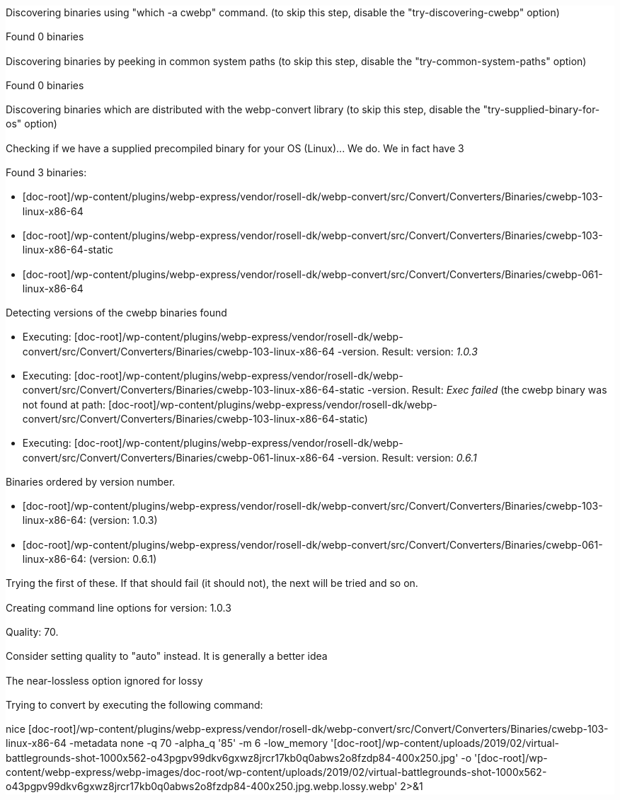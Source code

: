 Discovering binaries using "which -a cwebp" command. (to skip this step, disable the "try-discovering-cwebp" option)

Found 0 binaries

Discovering binaries by peeking in common system paths (to skip this step, disable the "try-common-system-paths" option)

Found 0 binaries

Discovering binaries which are distributed with the webp-convert library (to skip this step, disable the "try-supplied-binary-for-os" option)

Checking if we have a supplied precompiled binary for your OS (Linux)... We do. We in fact have 3

Found 3 binaries: 

- [doc-root]/wp-content/plugins/webp-express/vendor/rosell-dk/webp-convert/src/Convert/Converters/Binaries/cwebp-103-linux-x86-64

- [doc-root]/wp-content/plugins/webp-express/vendor/rosell-dk/webp-convert/src/Convert/Converters/Binaries/cwebp-103-linux-x86-64-static

- [doc-root]/wp-content/plugins/webp-express/vendor/rosell-dk/webp-convert/src/Convert/Converters/Binaries/cwebp-061-linux-x86-64

Detecting versions of the cwebp binaries found

- Executing: [doc-root]/wp-content/plugins/webp-express/vendor/rosell-dk/webp-convert/src/Convert/Converters/Binaries/cwebp-103-linux-x86-64 -version. Result: version: *1.0.3*

- Executing: [doc-root]/wp-content/plugins/webp-express/vendor/rosell-dk/webp-convert/src/Convert/Converters/Binaries/cwebp-103-linux-x86-64-static -version. Result: *Exec failed* (the cwebp binary was not found at path: [doc-root]/wp-content/plugins/webp-express/vendor/rosell-dk/webp-convert/src/Convert/Converters/Binaries/cwebp-103-linux-x86-64-static)

- Executing: [doc-root]/wp-content/plugins/webp-express/vendor/rosell-dk/webp-convert/src/Convert/Converters/Binaries/cwebp-061-linux-x86-64 -version. Result: version: *0.6.1*

Binaries ordered by version number.

- [doc-root]/wp-content/plugins/webp-express/vendor/rosell-dk/webp-convert/src/Convert/Converters/Binaries/cwebp-103-linux-x86-64: (version: 1.0.3)

- [doc-root]/wp-content/plugins/webp-express/vendor/rosell-dk/webp-convert/src/Convert/Converters/Binaries/cwebp-061-linux-x86-64: (version: 0.6.1)

Trying the first of these. If that should fail (it should not), the next will be tried and so on.

Creating command line options for version: 1.0.3

Quality: 70. 

Consider setting quality to "auto" instead. It is generally a better idea

The near-lossless option ignored for lossy

Trying to convert by executing the following command:

nice [doc-root]/wp-content/plugins/webp-express/vendor/rosell-dk/webp-convert/src/Convert/Converters/Binaries/cwebp-103-linux-x86-64 -metadata none -q 70 -alpha_q '85' -m 6 -low_memory '[doc-root]/wp-content/uploads/2019/02/virtual-battlegrounds-shot-1000x562-o43pgpv99dkv6gxwz8jrcr17kb0q0abws2o8fzdp84-400x250.jpg' -o '[doc-root]/wp-content/webp-express/webp-images/doc-root/wp-content/uploads/2019/02/virtual-battlegrounds-shot-1000x562-o43pgpv99dkv6gxwz8jrcr17kb0q0abws2o8fzdp84-400x250.jpg.webp.lossy.webp' 2>&1
